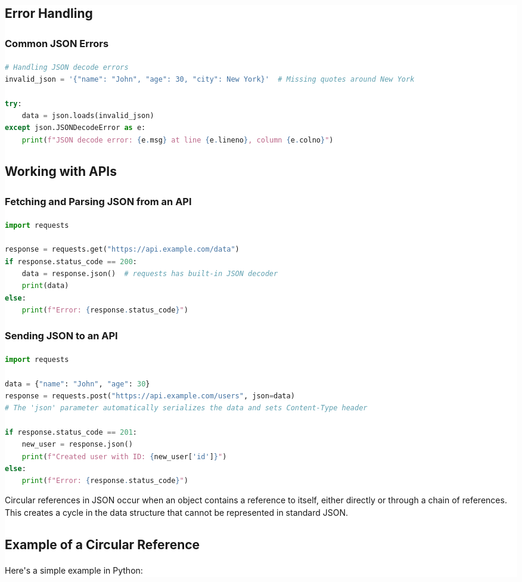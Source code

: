 ## Error Handling

### Common JSON Errors
```python
# Handling JSON decode errors
invalid_json = '{"name": "John", "age": 30, "city": New York}'  # Missing quotes around New York

try:
    data = json.loads(invalid_json)
except json.JSONDecodeError as e:
    print(f"JSON decode error: {e.msg} at line {e.lineno}, column {e.colno}")
```

## Working with APIs

### Fetching and Parsing JSON from an API
```python
import requests

response = requests.get("https://api.example.com/data")
if response.status_code == 200:
    data = response.json()  # requests has built-in JSON decoder
    print(data)
else:
    print(f"Error: {response.status_code}")
```

### Sending JSON to an API
```python
import requests

data = {"name": "John", "age": 30}
response = requests.post("https://api.example.com/users", json=data)
# The 'json' parameter automatically serializes the data and sets Content-Type header

if response.status_code == 201:
    new_user = response.json()
    print(f"Created user with ID: {new_user['id']}")
else:
    print(f"Error: {response.status_code}")
```

Circular references in JSON occur when an object contains a reference to itself, either directly or through a chain of references. This creates a cycle in the data structure that cannot be represented in standard JSON.

## Example of a Circular Reference

Here's a simple example in Python:
